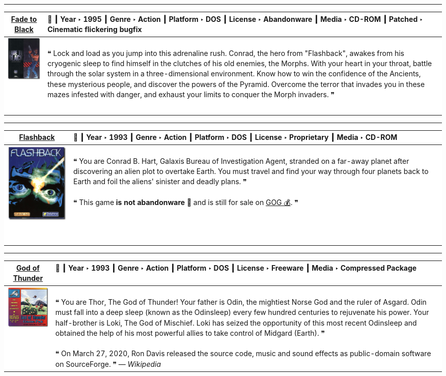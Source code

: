 
---

| [Fade to Black](../../../All%20Programs/Games/Fade%20to%20Black/README.md) | 📌 ┃ **Year** ‣ 1995 ┃ **Genre** ‣ Action ┃ **Platform** ‣ DOS ┃ **License** ‣ Abandonware ┃ **Media** ‣ CD-ROM ┃ **Patched** ‣ Cinematic flickering bugfix  |
|:---:|:---|
|  [![Fade to Black](../../../All%20Programs/Games/Fade%20to%20Black/Thumbnail.png "Fade to Black")](../../../All%20Programs/Games/Fade%20to%20Black/README.md) <br>&nbsp;&nbsp;&nbsp;&nbsp;&nbsp;&nbsp;&nbsp;&nbsp;&nbsp;&nbsp;&nbsp;&nbsp;&nbsp;&nbsp;&nbsp;&nbsp;&nbsp;&nbsp;&nbsp;&nbsp;&nbsp;&nbsp;&nbsp;&nbsp;&nbsp;&nbsp;&nbsp;&nbsp;&nbsp;&nbsp;&nbsp;&nbsp;&nbsp;&nbsp;&nbsp;&nbsp; | <br>❝ Lock and load as you jump into this adrenaline rush. Conrad, the hero from "Flashback", awakes from his cryogenic sleep to find himself in the clutches of his old enemies, the Morphs. With your heart in your throat, battle through the solar system in a three-dimensional environment. Know how to win the confidence of the Ancients, these mysterious people, and discover the powers of the Pyramid. Overcome the terror that invades you in these mazes infested with danger, and exhaust your limits to conquer the Morph invaders. ❞<br> |

---

| [Flashback](../../../All%20Programs/Games/Flashback/README.md) | 📌 ┃ **Year** ‣ 1993 ┃ **Genre** ‣ Action ┃ **Platform** ‣ DOS ┃ **License** ‣ Proprietary ┃ **Media** ‣ CD-ROM  |
|:---:|:---|
|  [![Flashback](../../../All%20Programs/Games/Flashback/Thumbnail.png "Flashback")](../../../All%20Programs/Games/Flashback/README.md) <br>&nbsp;&nbsp;&nbsp;&nbsp;&nbsp;&nbsp;&nbsp;&nbsp;&nbsp;&nbsp;&nbsp;&nbsp;&nbsp;&nbsp;&nbsp;&nbsp;&nbsp;&nbsp;&nbsp;&nbsp;&nbsp;&nbsp;&nbsp;&nbsp;&nbsp;&nbsp;&nbsp;&nbsp;&nbsp;&nbsp;&nbsp;&nbsp;&nbsp;&nbsp;&nbsp;&nbsp; | <br>❝ You are Conrad B. Hart, Galaxis Bureau of Investigation Agent, stranded on a far-away planet after discovering an alien plot to overtake Earth. You must travel and find your way through four planets back to Earth and foil the aliens' sinister and deadly plans. ❞<br><br>❝ This game **is not abandonware 🚫** and is still for sale on [GOG 💰](https://www.gog.com/en/game/flashback). ❞<br> |

---

| [God of Thunder](../../../All%20Programs/Games/God%20of%20Thunder/README.md) | 📌 ┃ **Year** ‣ 1993 ┃ **Genre** ‣ Action ┃ **Platform** ‣ DOS ┃ **License** ‣ Freeware ┃ **Media** ‣ Compressed Package  |
|:---:|:---|
|  [![God of Thunder](../../../All%20Programs/Games/God%20of%20Thunder/Thumbnail.png "God of Thunder")](../../../All%20Programs/Games/God%20of%20Thunder/README.md) <br>&nbsp;&nbsp;&nbsp;&nbsp;&nbsp;&nbsp;&nbsp;&nbsp;&nbsp;&nbsp;&nbsp;&nbsp;&nbsp;&nbsp;&nbsp;&nbsp;&nbsp;&nbsp;&nbsp;&nbsp;&nbsp;&nbsp;&nbsp;&nbsp;&nbsp;&nbsp;&nbsp;&nbsp;&nbsp;&nbsp;&nbsp;&nbsp;&nbsp;&nbsp;&nbsp;&nbsp; | <br>❝ You are Thor, The God of Thunder! Your father is Odin, the mightiest Norse God and the ruler of Asgard. Odin must fall into a deep sleep (known as the Odinsleep) every few hundred centuries to rejuvenate his power. Your half-brother is Loki, The God of Mischief. Loki has seized the opportunity of this most recent Odinsleep and obtained the help of his most powerful allies to take control of Midgard (Earth). ❞<br><br>❝ On March 27, 2020, Ron Davis released the source code, music and sound effects as public-domain software on SourceForge. ❞ — *Wikipedia*<br> |